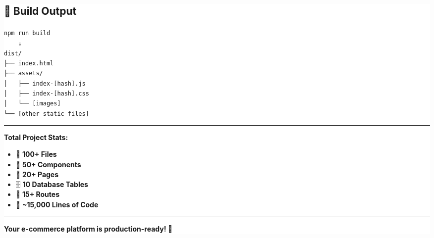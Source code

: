 
## 🚀 Build Output

```
npm run build
    ↓
dist/
├── index.html
├── assets/
│   ├── index-[hash].js
│   ├── index-[hash].css
│   └── [images]
└── [other static files]
```

---

**Total Project Stats:**
- 📄 **100+ Files**
- 🎨 **50+ Components**
- 📱 **20+ Pages**
- 🗄️ **10 Database Tables**
- 🎯 **15+ Routes**
- 💾 **~15,000 Lines of Code**

---

**Your e-commerce platform is production-ready! 🎉**
